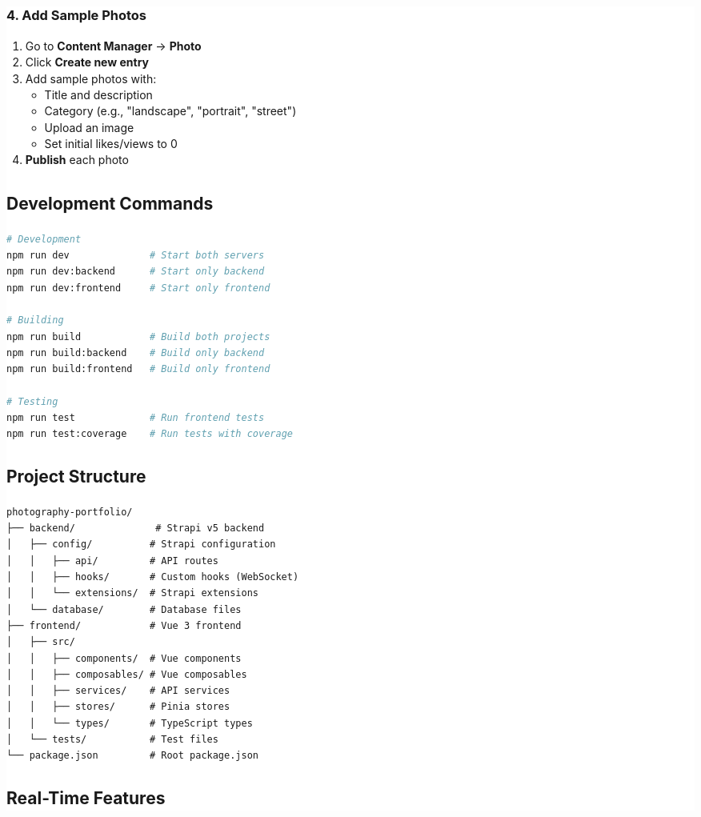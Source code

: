 ### 4. Add Sample Photos

1. Go to **Content Manager** → **Photo**
2. Click **Create new entry**
3. Add sample photos with:
   - Title and description
   - Category (e.g., "landscape", "portrait", "street")
   - Upload an image
   - Set initial likes/views to 0
4. **Publish** each photo

## Development Commands

```bash
# Development
npm run dev              # Start both servers
npm run dev:backend      # Start only backend
npm run dev:frontend     # Start only frontend

# Building
npm run build            # Build both projects
npm run build:backend    # Build only backend
npm run build:frontend   # Build only frontend

# Testing
npm run test             # Run frontend tests
npm run test:coverage    # Run tests with coverage
```

## Project Structure

```
photography-portfolio/
├── backend/              # Strapi v5 backend
│   ├── config/          # Strapi configuration
│   │   ├── api/         # API routes
│   │   ├── hooks/       # Custom hooks (WebSocket)
│   │   └── extensions/  # Strapi extensions
│   └── database/        # Database files
├── frontend/            # Vue 3 frontend
│   ├── src/
│   │   ├── components/  # Vue components
│   │   ├── composables/ # Vue composables
│   │   ├── services/    # API services
│   │   ├── stores/      # Pinia stores
│   │   └── types/       # TypeScript types
│   └── tests/           # Test files
└── package.json         # Root package.json
```

## Real-Time Features
